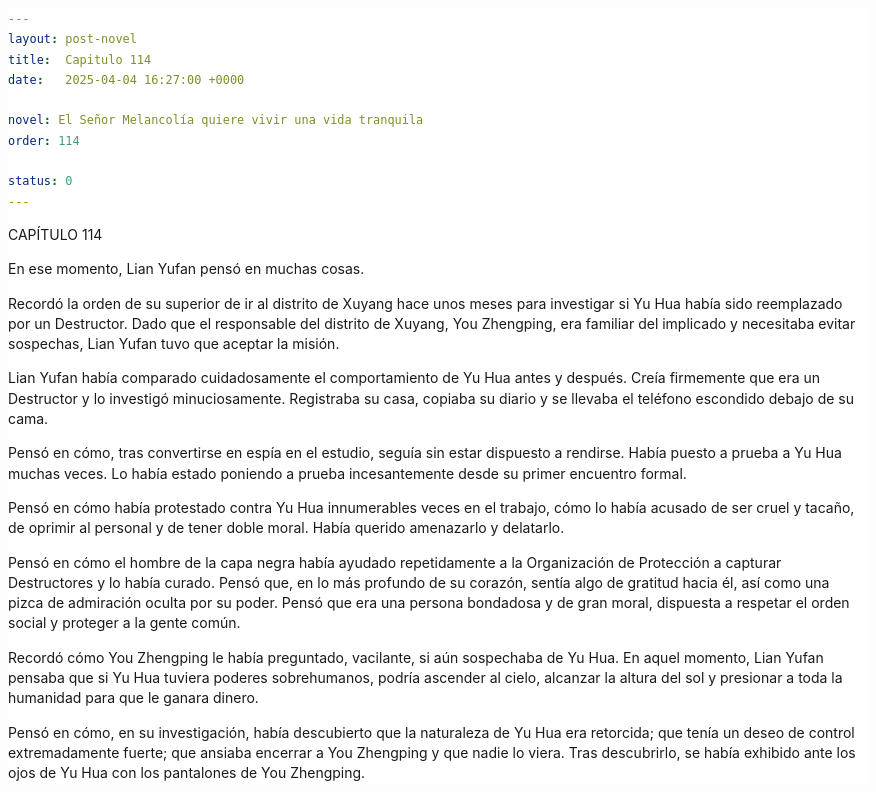 ```yaml
---
layout: post-novel
title:  Capitulo 114
date:   2025-04-04 16:27:00 +0000

novel: El Señor Melancolía quiere vivir una vida tranquila
order: 114

status: 0
---
```


CAPÍTULO 114




En ese momento, Lian Yufan pensó en muchas cosas.



Recordó la orden de su superior de ir al distrito de Xuyang hace unos meses para investigar si Yu Hua había sido reemplazado por un Destructor. Dado que el responsable del distrito de Xuyang, You Zhengping, era familiar del implicado y necesitaba evitar sospechas, Lian Yufan tuvo que aceptar la misión.



Lian Yufan había comparado cuidadosamente el comportamiento de Yu Hua antes y después. Creía firmemente que era un Destructor y lo investigó minuciosamente. Registraba su casa, copiaba su diario y se llevaba el teléfono escondido debajo de su cama.



Pensó en cómo, tras convertirse en espía en el estudio, seguía sin estar dispuesto a rendirse. Había puesto a prueba a Yu Hua muchas veces. Lo había estado poniendo a prueba incesantemente desde su primer encuentro formal.



Pensó en cómo había protestado contra Yu Hua innumerables veces en el trabajo, cómo lo había acusado de ser cruel y tacaño, de oprimir al personal y de tener doble moral. Había querido amenazarlo y delatarlo.



Pensó en cómo el hombre de la capa negra había ayudado repetidamente a la Organización de Protección a capturar Destructores y lo había curado. Pensó que, en lo más profundo de su corazón, sentía algo de gratitud hacia él, así como una pizca de admiración oculta por su poder. Pensó que era una persona bondadosa y de gran moral, dispuesta a respetar el orden social y proteger a la gente común.



Recordó cómo You Zhengping le había preguntado, vacilante, si aún sospechaba de Yu Hua. En aquel momento, Lian Yufan pensaba que si Yu Hua tuviera poderes sobrehumanos, podría ascender al cielo, alcanzar la altura del sol y presionar a toda la humanidad para que le ganara dinero.



Pensó en cómo, en su investigación, había descubierto que la naturaleza de Yu Hua era retorcida; que tenía un deseo de control extremadamente fuerte; que ansiaba encerrar a You Zhengping y que nadie lo viera. Tras descubrirlo, se había exhibido ante los ojos de Yu Hua con los pantalones de You Zhengping.
